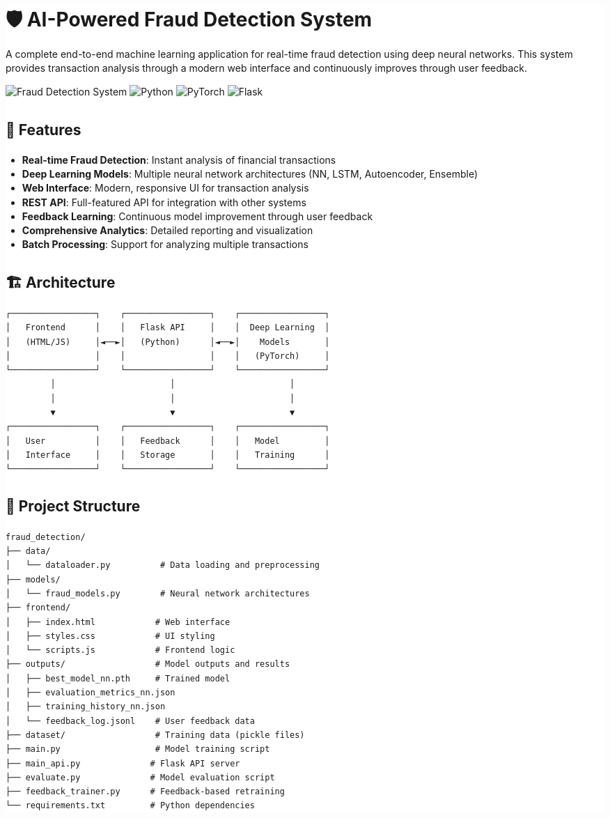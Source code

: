 # 🛡️ AI-Powered Fraud Detection System

A complete end-to-end machine learning application for real-time fraud detection using deep neural networks. This system provides transaction analysis through a modern web interface and continuously improves through user feedback.

![Fraud Detection System](https://img.shields.io/badge/AI-Fraud%20Detection-blue) ![Python](https://img.shields.io/badge/Python-3.11+-green) ![PyTorch](https://img.shields.io/badge/PyTorch-2.8+-orange) ![Flask](https://img.shields.io/badge/Flask-API-red)

## 🌟 Features

- **Real-time Fraud Detection**: Instant analysis of financial transactions
- **Deep Learning Models**: Multiple neural network architectures (NN, LSTM, Autoencoder, Ensemble)
- **Web Interface**: Modern, responsive UI for transaction analysis
- **REST API**: Full-featured API for integration with other systems
- **Feedback Learning**: Continuous model improvement through user feedback
- **Comprehensive Analytics**: Detailed reporting and visualization
- **Batch Processing**: Support for analyzing multiple transactions

## 🏗️ Architecture

```
┌─────────────────┐    ┌─────────────────┐    ┌─────────────────┐
│   Frontend      │    │   Flask API     │    │  Deep Learning  │
│   (HTML/JS)     │◄──►│   (Python)      │◄──►│    Models       │
│                 │    │                 │    │   (PyTorch)     │
└─────────────────┘    └─────────────────┘    └─────────────────┘
         │                       │                       │
         │                       │                       │
         ▼                       ▼                       ▼
┌─────────────────┐    ┌─────────────────┐    ┌─────────────────┐
│   User          │    │   Feedback      │    │   Model         │
│   Interface     │    │   Storage       │    │   Training      │
└─────────────────┘    └─────────────────┘    └─────────────────┘
```

## 📁 Project Structure

```
fraud_detection/
├── data/
│   └── dataloader.py          # Data loading and preprocessing
├── models/
│   └── fraud_models.py        # Neural network architectures
├── frontend/
│   ├── index.html            # Web interface
│   ├── styles.css            # UI styling
│   └── scripts.js            # Frontend logic
├── outputs/                  # Model outputs and results
│   ├── best_model_nn.pth     # Trained model
│   ├── evaluation_metrics_nn.json
│   ├── training_history_nn.json
│   └── feedback_log.jsonl    # User feedback data
├── dataset/                  # Training data (pickle files)
├── main.py                   # Model training script
├── main_api.py              # Flask API server
├── evaluate.py              # Model evaluation script
├── feedback_trainer.py      # Feedback-based retraining
└── requirements.txt         # Python dependencies
```
